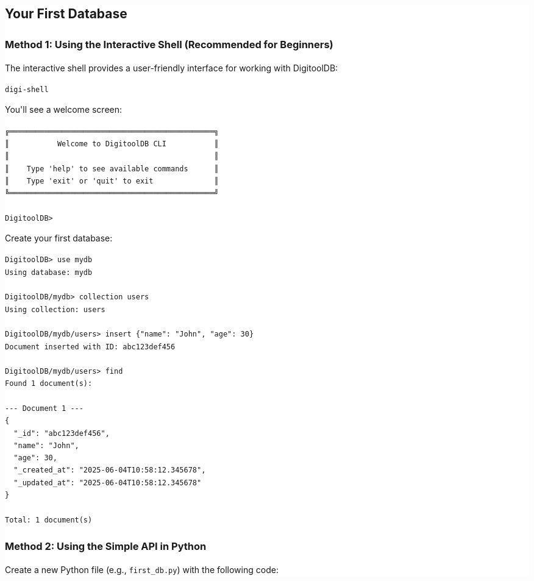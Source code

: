 ## Your First Database

### Method 1: Using the Interactive Shell (Recommended for Beginners)

The interactive shell provides a user-friendly interface for working with DigitoolDB:

```bash
digi-shell
```

You'll see a welcome screen:

```
╔═══════════════════════════════════════════════╗
║           Welcome to DigitoolDB CLI           ║
║                                               ║
║    Type 'help' to see available commands      ║
║    Type 'exit' or 'quit' to exit              ║
╚═══════════════════════════════════════════════╝

DigitoolDB>
```

Create your first database:

```
DigitoolDB> use mydb
Using database: mydb

DigitoolDB/mydb> collection users
Using collection: users

DigitoolDB/mydb/users> insert {"name": "John", "age": 30}
Document inserted with ID: abc123def456

DigitoolDB/mydb/users> find
Found 1 document(s):

--- Document 1 ---
{
  "_id": "abc123def456",
  "name": "John",
  "age": 30,
  "_created_at": "2025-06-04T10:58:12.345678",
  "_updated_at": "2025-06-04T10:58:12.345678"
}

Total: 1 document(s)
```

### Method 2: Using the Simple API in Python

Create a new Python file (e.g., `first_db.py`) with the following code:
